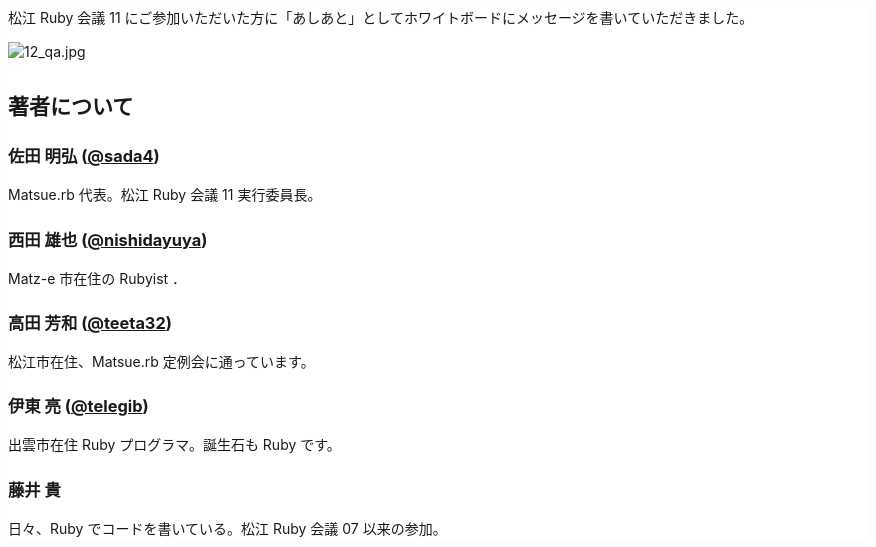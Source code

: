 松江 Ruby 会議 11 にご参加いただいた方に「あしあと」としてホワイトボードにメッセージを書いていただきました。

![12_qa.jpg]({{base}}{{site.baseurl}}/images/0065-MatsueRubyKaigi11Report/12_ashiato.jpg)

## 著者について

### 佐田 明弘 ([@sada4](https://x.com/sada4))

Matsue.rb 代表。松江 Ruby 会議 11 実行委員長。

### 西田 雄也 ([@nishidayuya](https://x.com/nishidayuya))

Matz-e 市在住の Rubyist ．

### 高田 芳和 ([@teeta32](https://x.com/teeta32))

松江市在住、Matsue.rb 定例会に通っています。

### 伊東 亮 ([@telegib](https://x.com/telegib))

出雲市在住 Ruby プログラマ。誕生石も Ruby です。

### 藤井 貴

日々、Ruby でコードを書いている。松江 Ruby 会議 07 以来の参加。
